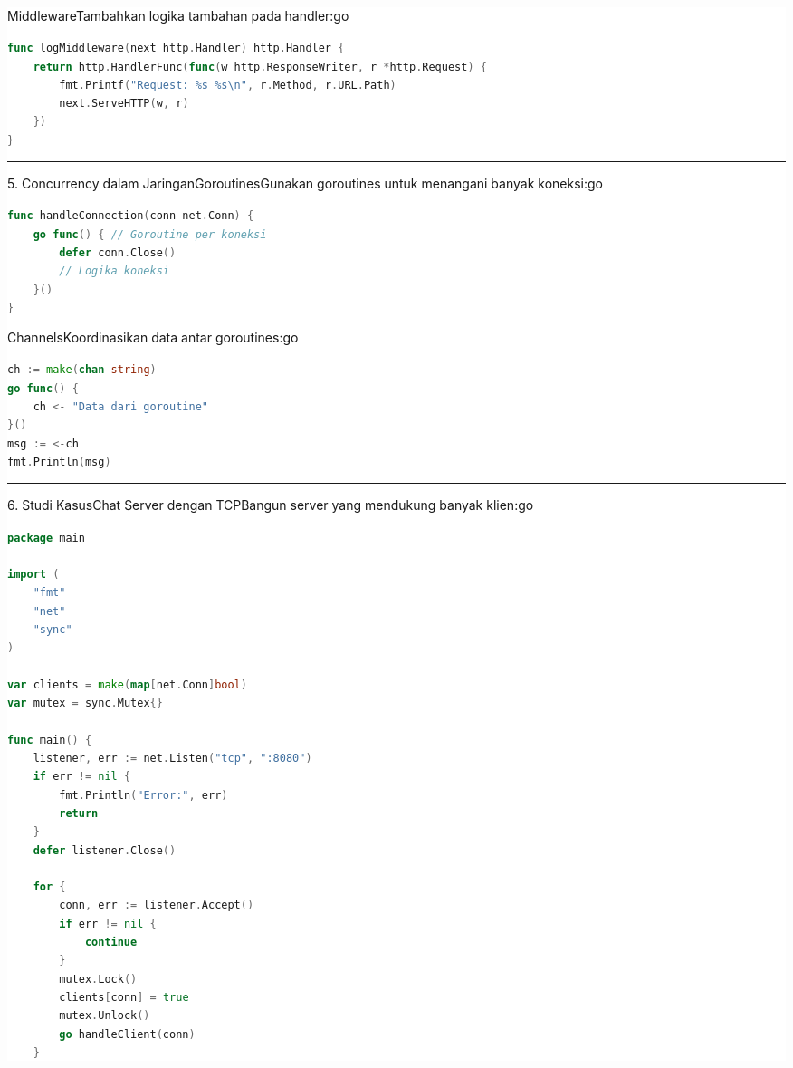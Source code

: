 MiddlewareTambahkan logika tambahan pada handler:go

```go
func logMiddleware(next http.Handler) http.Handler {
    return http.HandlerFunc(func(w http.ResponseWriter, r *http.Request) {
        fmt.Printf("Request: %s %s\n", r.Method, r.URL.Path)
        next.ServeHTTP(w, r)
    })
}
```

***

5\. Concurrency dalam JaringanGoroutinesGunakan goroutines untuk menangani banyak koneksi:go

```go
func handleConnection(conn net.Conn) {
    go func() { // Goroutine per koneksi
        defer conn.Close()
        // Logika koneksi
    }()
}
```

ChannelsKoordinasikan data antar goroutines:go

```go
ch := make(chan string)
go func() {
    ch <- "Data dari goroutine"
}()
msg := <-ch
fmt.Println(msg)
```

***

6\. Studi KasusChat Server dengan TCPBangun server yang mendukung banyak klien:go

```go
package main

import (
    "fmt"
    "net"
    "sync"
)

var clients = make(map[net.Conn]bool)
var mutex = sync.Mutex{}

func main() {
    listener, err := net.Listen("tcp", ":8080")
    if err != nil {
        fmt.Println("Error:", err)
        return
    }
    defer listener.Close()

    for {
        conn, err := listener.Accept()
        if err != nil {
            continue
        }
        mutex.Lock()
        clients[conn] = true
        mutex.Unlock()
        go handleClient(conn)
    }
```